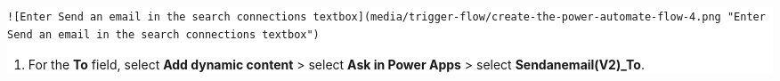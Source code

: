     ![Enter Send an email in the search connections textbox](media/trigger-flow/create-the-power-automate-flow-4.png "Enter Send an email in the search connections textbox")

1. For the **To** field, select **Add dynamic content** > select **Ask in Power Apps** > select **Sendanemail(V2)_To**.
